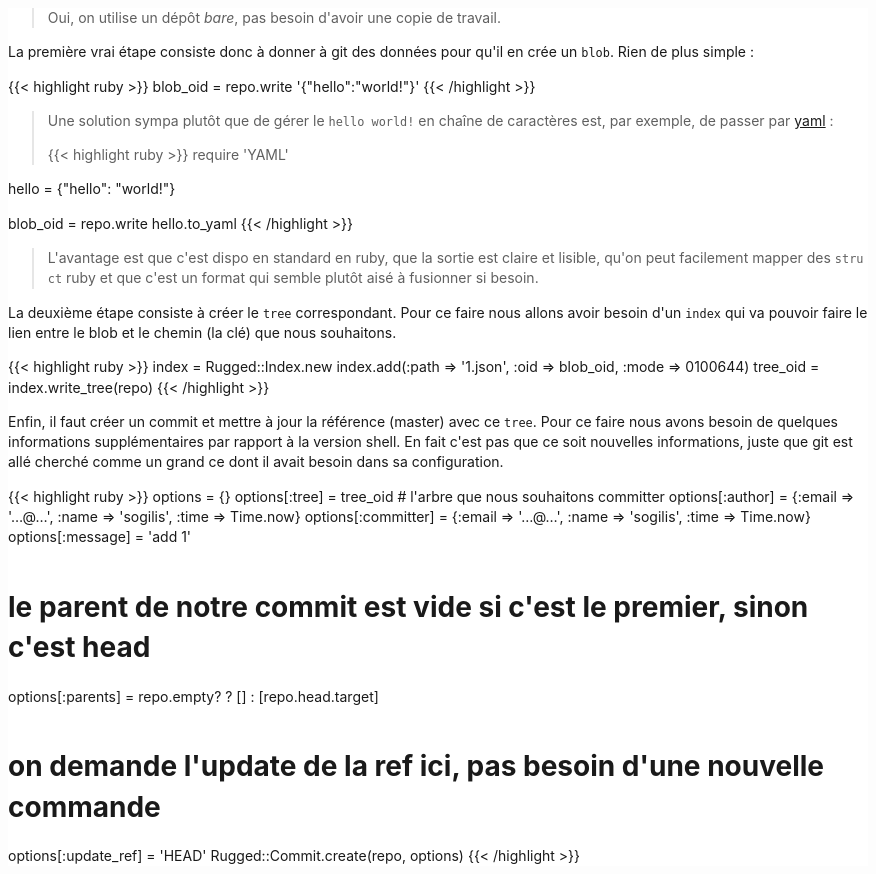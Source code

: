 > Oui, on utilise un dépôt _bare_, pas besoin d'avoir une copie de travail.

La première vrai étape consiste donc à donner à git des données pour qu'il en crée un `blob`. Rien de plus simple :

{{< highlight ruby >}}
blob_oid = repo.write '{"hello":"world!"}'
{{< /highlight >}}

> Une solution sympa plutôt que de gérer le `hello world!` en chaîne de caractères est, par exemple, de passer par [yaml](http://www.yaml.org/) :
> 
> {{< highlight ruby >}}
require 'YAML'
 
hello = {"hello": "world!"}
 
blob_oid = repo.write hello.to_yaml
{{< /highlight >}}
> 
> L'avantage est que c'est dispo en standard en ruby, que la sortie est claire et lisible, qu'on peut facilement mapper des `struct` ruby et que c'est un format qui semble plutôt aisé à fusionner si besoin.

La deuxième étape consiste à créer le `tree` correspondant. Pour ce faire nous allons avoir besoin d'un `index` qui va pouvoir faire le lien entre le blob et le chemin (la clé) que nous souhaitons.

{{< highlight ruby >}}
index = Rugged::Index.new
index.add(:path => '1.json', :oid => blob_oid, :mode => 0100644)
tree_oid = index.write_tree(repo)
{{< /highlight >}}

Enfin, il faut créer un commit et mettre à jour la référence (master) avec ce `tree`. Pour ce faire nous avons besoin de quelques informations supplémentaires par rapport à la version shell. En fait c'est pas que ce soit nouvelles informations, juste que git est allé cherché comme un grand ce dont il avait besoin dans sa configuration.

{{< highlight ruby >}}
options = {}
options[:tree] = tree_oid # l'arbre que nous souhaitons committer
options[:author] = {:email => '…@…', :name => 'sogilis', :time => Time.now}
options[:committer] = {:email => '…@…', :name => 'sogilis', :time => Time.now}
options[:message] = 'add 1'
# le parent de notre commit est vide si c'est le premier, sinon c'est head
options[:parents] = repo.empty? ? [] : [repo.head.target]
# on demande l'update de la ref ici, pas besoin d'une nouvelle commande
options[:update_ref] = 'HEAD'
Rugged::Commit.create(repo, options)
{{< /highlight >}}


[1]: https://66.media.tumblr.com/7f18ea0122e2eaa803e1777183244874/tumblr_inline_n0vyhn1Kpy1sv6muh.png